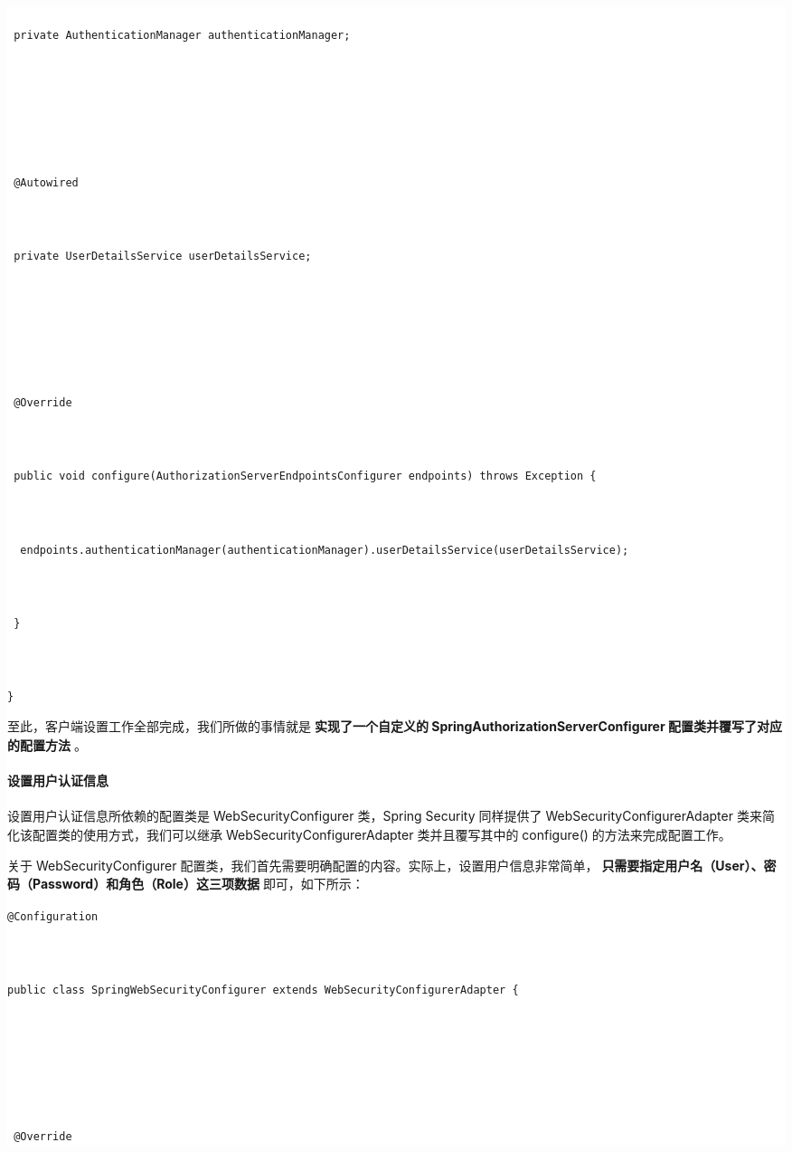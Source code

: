```

 private AuthenticationManager authenticationManager;



 



 @Autowired



 private UserDetailsService userDetailsService;



 



 @Override



 public void configure(AuthorizationServerEndpointsConfigurer endpoints) throws Exception {



  endpoints.authenticationManager(authenticationManager).userDetailsService(userDetailsService);



 } 



}

```

至此，客户端设置工作全部完成，我们所做的事情就是 **实现了一个自定义的 SpringAuthorizationServerConfigurer 配置类并覆写了对应的配置方法** 。

#### 设置用户认证信息

设置用户认证信息所依赖的配置类是 WebSecurityConfigurer 类，Spring Security 同样提供了 WebSecurityConfigurerAdapter 类来简化该配置类的使用方式，我们可以继承 WebSecurityConfigurerAdapter 类并且覆写其中的 configure() 的方法来完成配置工作。

关于 WebSecurityConfigurer 配置类，我们首先需要明确配置的内容。实际上，设置用户信息非常简单， **只需要指定用户名（User）、密码（Password）和角色（Role）这三项数据** 即可，如下所示：

```
@Configuration



public class SpringWebSecurityConfigurer extends WebSecurityConfigurerAdapter {



 



 @Override
```